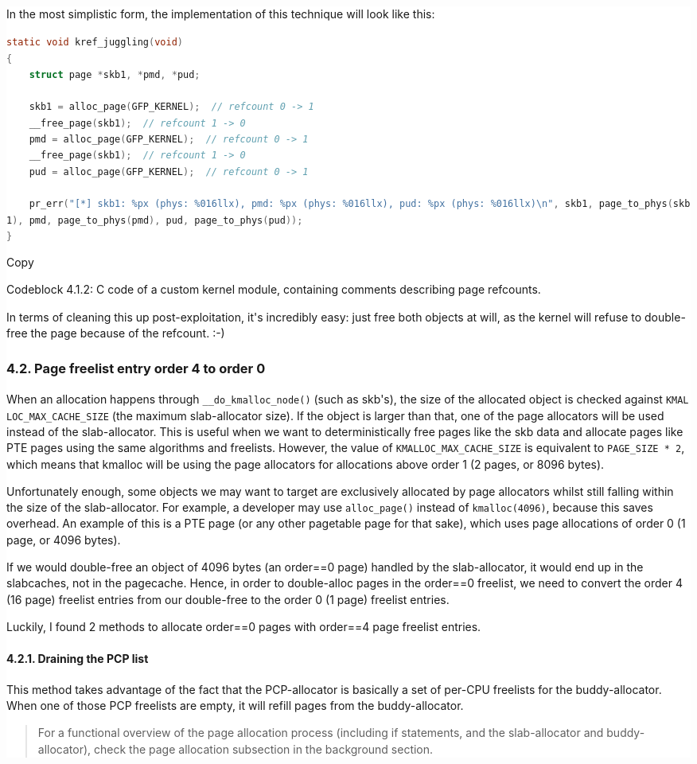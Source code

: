 In the most simplistic form, the implementation of this technique will look like this:

```c
static void kref_juggling(void)
{
    struct page *skb1, *pmd, *pud;

    skb1 = alloc_page(GFP_KERNEL);  // refcount 0 -> 1
    __free_page(skb1);  // refcount 1 -> 0
    pmd = alloc_page(GFP_KERNEL);  // refcount 0 -> 1
    __free_page(skb1);  // refcount 1 -> 0
    pud = alloc_page(GFP_KERNEL);  // refcount 0 -> 1

    pr_err("[*] skb1: %px (phys: %016llx), pmd: %px (phys: %016llx), pud: %px (phys: %016llx)\n", skb1, page_to_phys(skb1), pmd, page_to_phys(pmd), pud, page_to_phys(pud));
}
```

Copy

Codeblock 4.1.2: C code of a custom kernel module, containing comments describing page refcounts.

In terms of cleaning this up post-exploitation, it's incredibly easy: just free both objects at will, as the kernel will refuse to double-free the page because of the refcount. :-)

### 4.2. Page freelist entry order 4 to order 0

When an allocation happens through `__do_kmalloc_node()` (such as skb's), the size of the allocated object is checked against `KMALLOC_MAX_CACHE_SIZE` (the maximum slab-allocator size). If the object is larger than that, one of the page allocators will be used instead of the slab-allocator. This is useful when we want to deterministically free pages like the skb data and allocate pages like PTE pages using the same algorithms and freelists. However, the value of `KMALLOC_MAX_CACHE_SIZE` is equivalent to `PAGE_SIZE * 2`, which means that kmalloc will be using the page allocators for allocations above order 1 (2 pages, or 8096 bytes).

Unfortunately enough, some objects we may want to target are exclusively allocated by page allocators whilst still falling within the size of the slab-allocator. For example, a developer may use `alloc_page()` instead of `kmalloc(4096)`, because this saves overhead. An example of this is a PTE page (or any other pagetable page for that sake), which uses page allocations of order 0 (1 page, or 4096 bytes).

If we would double-free an object of 4096 bytes (an order==0 page) handled by the slab-allocator, it would end up in the slabcaches, not in the pagecache. Hence, in order to double-alloc pages in the order==0 freelist, we need to convert the order 4 (16 page) freelist entries from our double-free to the order 0 (1 page) freelist entries.

Luckily, I found 2 methods to allocate order==0 pages with order==4 page freelist entries.

#### 4.2.1. Draining the PCP list

This method takes advantage of the fact that the PCP-allocator is basically a set of per-CPU freelists for the buddy-allocator. When one of those PCP freelists are empty, it will refill pages from the buddy-allocator.

> For a functional overview of the page allocation process (including if statements, and the slab-allocator and buddy-allocator), check the page allocation subsection in the background section.
